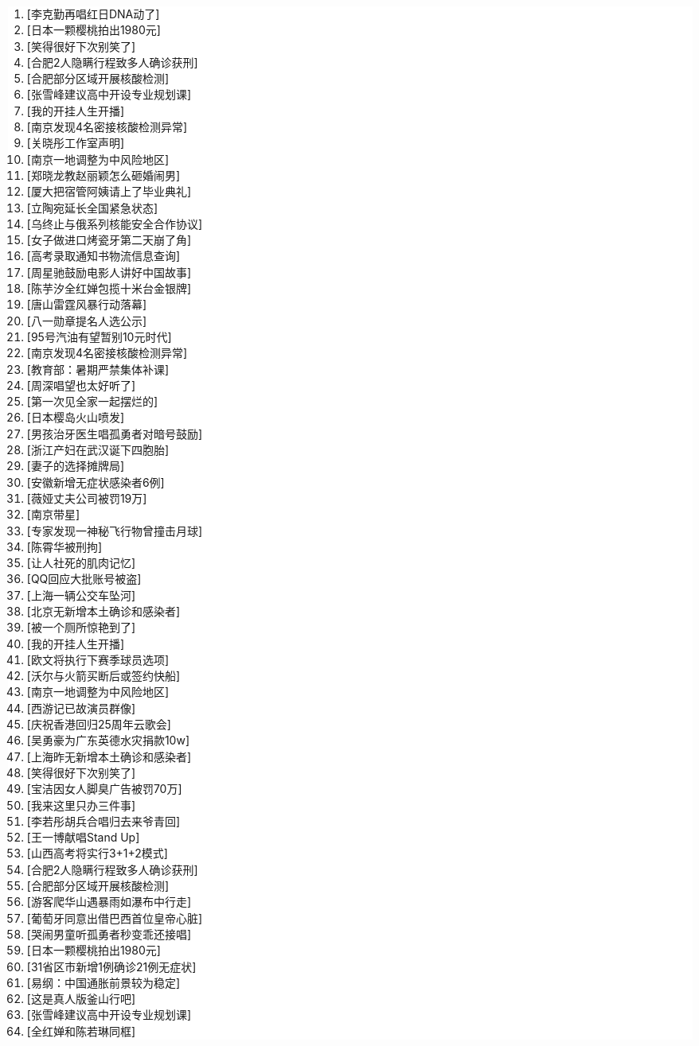 1. [李克勤再唱红日DNA动了]
1. [日本一颗樱桃拍出1980元]
1. [笑得很好下次别笑了]
1. [合肥2人隐瞒行程致多人确诊获刑]
1. [合肥部分区域开展核酸检测]
1. [张雪峰建议高中开设专业规划课]
1. [我的开挂人生开播]
1. [南京发现4名密接核酸检测异常]
1. [关晓彤工作室声明]
1. [南京一地调整为中风险地区]
1. [郑晓龙教赵丽颖怎么砸婚闹男]
1. [厦大把宿管阿姨请上了毕业典礼]
1. [立陶宛延长全国紧急状态]
1. [乌终止与俄系列核能安全合作协议]
1. [女子做进口烤瓷牙第二天崩了角]
1. [高考录取通知书物流信息查询]
1. [周星驰鼓励电影人讲好中国故事]
1. [陈芋汐全红婵包揽十米台金银牌]
1. [唐山雷霆风暴行动落幕]
1. [八一勋章提名人选公示]
1. [95号汽油有望暂别10元时代]
1. [南京发现4名密接核酸检测异常]
1. [教育部：暑期严禁集体补课]
1. [周深唱望也太好听了]
1. [第一次见全家一起摆烂的]
1. [日本樱岛火山喷发]
1. [男孩治牙医生唱孤勇者对暗号鼓励]
1. [浙江产妇在武汉诞下四胞胎]
1. [妻子的选择摊牌局]
1. [安徽新增无症状感染者6例]
1. [薇娅丈夫公司被罚19万]
1. [南京带星]
1. [专家发现一神秘飞行物曾撞击月球]
1. [陈霄华被刑拘]
1. [让人社死的肌肉记忆]
1. [QQ回应大批账号被盗]
1. [上海一辆公交车坠河]
1. [北京无新增本土确诊和感染者]
1. [被一个厕所惊艳到了]
1. [我的开挂人生开播]
1. [欧文将执行下赛季球员选项]
1. [沃尔与火箭买断后或签约快船]
1. [南京一地调整为中风险地区]
1. [西游记已故演员群像]
1. [庆祝香港回归25周年云歌会]
1. [吴勇豪为广东英德水灾捐款10w]
1. [上海昨无新增本土确诊和感染者]
1. [笑得很好下次别笑了]
1. [宝洁因女人脚臭广告被罚70万]
1. [我来这里只办三件事]
1. [李若彤胡兵合唱归去来爷青回]
1. [王一博献唱Stand Up]
1. [山西高考将实行3+1+2模式]
1. [合肥2人隐瞒行程致多人确诊获刑]
1. [合肥部分区域开展核酸检测]
1. [游客爬华山遇暴雨如瀑布中行走]
1. [葡萄牙同意出借巴西首位皇帝心脏]
1. [哭闹男童听孤勇者秒变乖还接唱]
1. [日本一颗樱桃拍出1980元]
1. [31省区市新增1例确诊21例无症状]
1. [易纲：中国通胀前景较为稳定]
1. [这是真人版釜山行吧]
1. [张雪峰建议高中开设专业规划课]
1. [全红婵和陈若琳同框]